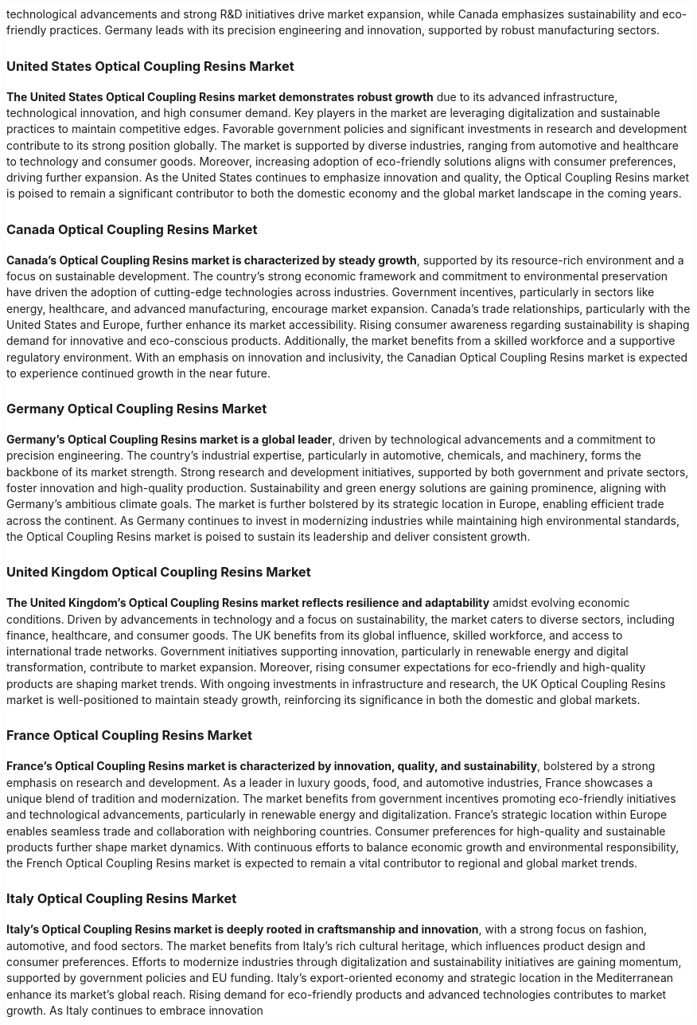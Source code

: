 technological advancements and strong R&amp;D initiatives drive market expansion, while Canada emphasizes sustainability and eco-friendly practices. Germany leads with its precision engineering and innovation, supported by robust manufacturing sectors.</span></em></p></blockquote><h3><strong>United States Optical Coupling Resins Market</strong></h3><p><strong>The United States Optical Coupling Resins market demonstrates robust growth</strong> due to its advanced infrastructure, technological innovation, and high consumer demand. Key players in the market are leveraging digitalization and sustainable practices to maintain competitive edges. Favorable government policies and significant investments in research and development contribute to its strong position globally. The market is supported by diverse industries, ranging from automotive and healthcare to technology and consumer goods. Moreover, increasing adoption of eco-friendly solutions aligns with consumer preferences, driving further expansion. As the United States continues to emphasize innovation and quality, the Optical Coupling Resins market is poised to remain a significant contributor to both the domestic economy and the global market landscape in the coming years.</p><h3><strong>Canada Optical Coupling Resins Market</strong></h3><p><strong>Canada&rsquo;s Optical Coupling Resins market is characterized by steady growth</strong>, supported by its resource-rich environment and a focus on sustainable development. The country&rsquo;s strong economic framework and commitment to environmental preservation have driven the adoption of cutting-edge technologies across industries. Government incentives, particularly in sectors like energy, healthcare, and advanced manufacturing, encourage market expansion. Canada&rsquo;s trade relationships, particularly with the United States and Europe, further enhance its market accessibility. Rising consumer awareness regarding sustainability is shaping demand for innovative and eco-conscious products. Additionally, the market benefits from a skilled workforce and a supportive regulatory environment. With an emphasis on innovation and inclusivity, the Canadian Optical Coupling Resins market is expected to experience continued growth in the near future.</p><h3><strong>Germany Optical Coupling Resins Market</strong></h3><p><strong>Germany&rsquo;s Optical Coupling Resins market is a global leader</strong>, driven by technological advancements and a commitment to precision engineering. The country&rsquo;s industrial expertise, particularly in automotive, chemicals, and machinery, forms the backbone of its market strength. Strong research and development initiatives, supported by both government and private sectors, foster innovation and high-quality production. Sustainability and green energy solutions are gaining prominence, aligning with Germany&rsquo;s ambitious climate goals. The market is further bolstered by its strategic location in Europe, enabling efficient trade across the continent. As Germany continues to invest in modernizing industries while maintaining high environmental standards, the Optical Coupling Resins market is poised to sustain its leadership and deliver consistent growth.</p><h3><strong>United Kingdom Optical Coupling Resins Market</strong></h3><p><strong>The United Kingdom&rsquo;s Optical Coupling Resins market reflects resilience and adaptability</strong> amidst evolving economic conditions. Driven by advancements in technology and a focus on sustainability, the market caters to diverse sectors, including finance, healthcare, and consumer goods. The UK benefits from its global influence, skilled workforce, and access to international trade networks. Government initiatives supporting innovation, particularly in renewable energy and digital transformation, contribute to market expansion. Moreover, rising consumer expectations for eco-friendly and high-quality products are shaping market trends. With ongoing investments in infrastructure and research, the UK Optical Coupling Resins market is well-positioned to maintain steady growth, reinforcing its significance in both the domestic and global markets.</p><h3><strong>France Optical Coupling Resins Market</strong></h3><p><strong>France&rsquo;s Optical Coupling Resins market is characterized by innovation, quality, and sustainability</strong>, bolstered by a strong emphasis on research and development. As a leader in luxury goods, food, and automotive industries, France showcases a unique blend of tradition and modernization. The market benefits from government incentives promoting eco-friendly initiatives and technological advancements, particularly in renewable energy and digitalization. France&rsquo;s strategic location within Europe enables seamless trade and collaboration with neighboring countries. Consumer preferences for high-quality and sustainable products further shape market dynamics. With continuous efforts to balance economic growth and environmental responsibility, the French Optical Coupling Resins market is expected to remain a vital contributor to regional and global market trends.</p><h3><strong>Italy Optical Coupling Resins Market</strong></h3><p><strong>Italy&rsquo;s Optical Coupling Resins market is deeply rooted in craftsmanship and innovation</strong>, with a strong focus on fashion, automotive, and food sectors. The market benefits from Italy&rsquo;s rich cultural heritage, which influences product design and consumer preferences. Efforts to modernize industries through digitalization and sustainability initiatives are gaining momentum, supported by government policies and EU funding. Italy&rsquo;s export-oriented economy and strategic location in the Mediterranean enhance its market&rsquo;s global reach. Rising demand for eco-friendly products and advanced technologies contributes to market growth. As Italy continues to embrace innovation